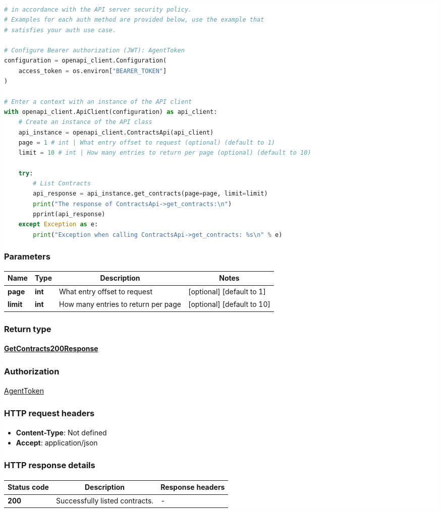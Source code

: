 ```python
# in accordance with the API server security policy.
# Examples for each auth method are provided below, use the example that
# satisfies your auth use case.

# Configure Bearer authorization (JWT): AgentToken
configuration = openapi_client.Configuration(
    access_token = os.environ["BEARER_TOKEN"]
)

# Enter a context with an instance of the API client
with openapi_client.ApiClient(configuration) as api_client:
    # Create an instance of the API class
    api_instance = openapi_client.ContractsApi(api_client)
    page = 1 # int | What entry offset to request (optional) (default to 1)
    limit = 10 # int | How many entries to return per page (optional) (default to 10)

    try:
        # List Contracts
        api_response = api_instance.get_contracts(page=page, limit=limit)
        print("The response of ContractsApi->get_contracts:\n")
        pprint(api_response)
    except Exception as e:
        print("Exception when calling ContractsApi->get_contracts: %s\n" % e)
```



### Parameters


Name | Type | Description  | Notes
------------- | ------------- | ------------- | -------------
 **page** | **int**| What entry offset to request | [optional] [default to 1]
 **limit** | **int**| How many entries to return per page | [optional] [default to 10]

### Return type

[**GetContracts200Response**](GetContracts200Response.md)

### Authorization

[AgentToken](../README.md#AgentToken)

### HTTP request headers

 - **Content-Type**: Not defined
 - **Accept**: application/json

### HTTP response details

| Status code | Description | Response headers |
|-------------|-------------|------------------|
**200** | Successfully listed contracts. |  -  |
